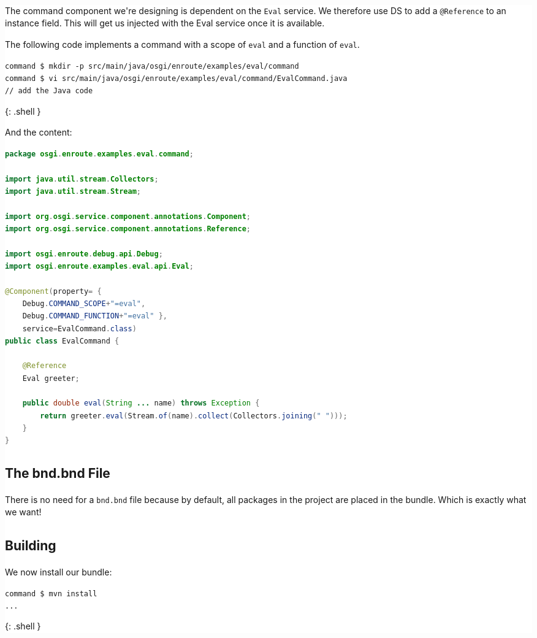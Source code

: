 The command component we're designing is dependent on the `Eval` service. We
therefore use DS to add a `@Reference` to an instance field. This will get us 
injected with the Eval service once it is available.
 
The following code implements a command with a scope of `eval` and a function
of `eval`.


	command $ mkdir -p src/main/java/osgi/enroute/examples/eval/command
	command $ vi src/main/java/osgi/enroute/examples/eval/command/EvalCommand.java
	// add the Java code
{: .shell }

And the content:
  	
```java
package osgi.enroute.examples.eval.command;
	
import java.util.stream.Collectors;
import java.util.stream.Stream;

import org.osgi.service.component.annotations.Component;
import org.osgi.service.component.annotations.Reference;

import osgi.enroute.debug.api.Debug;
import osgi.enroute.examples.eval.api.Eval;

@Component(property= { 
	Debug.COMMAND_SCOPE+"=eval", 
	Debug.COMMAND_FUNCTION+"=eval" },
	service=EvalCommand.class)
public class EvalCommand {

	@Reference
	Eval greeter;
	
	public double eval(String ... name) throws Exception {
		return greeter.eval(Stream.of(name).collect(Collectors.joining(" ")));
	}
}
```

## The bnd.bnd File

There is no need for a `bnd.bnd` file because by default, all packages in the
project are placed in the bundle. Which is exactly what we want!

## Building

We now install our bundle:

	command $ mvn install
	...
{: .shell }
